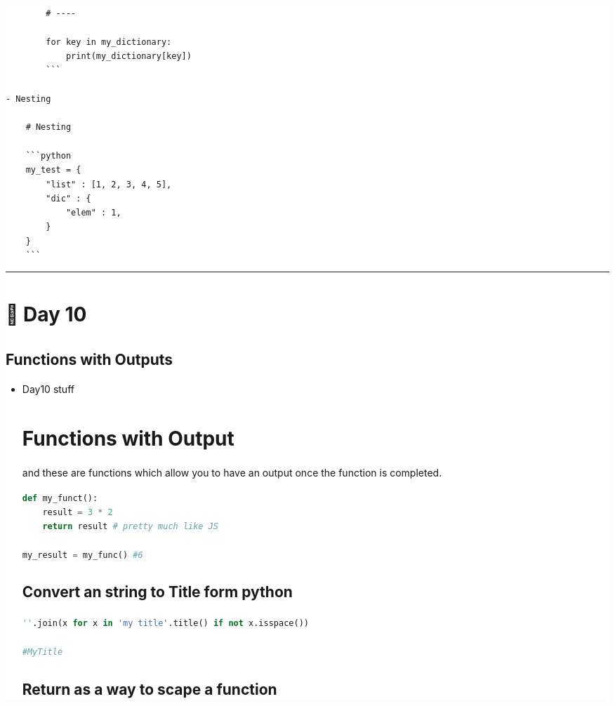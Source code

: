             # ----

            for key in my_dictionary: 
            	print(my_dictionary[key])
            ```

    - Nesting

        # Nesting

        ```python
        my_test = {
        	"list" : [1, 2, 3, 4, 5],
        	"dic" : {
        		"elem" : 1,
        	}
        }
        ```

---

# 🐙 Day 10

## Functions with Outputs

- Day10 stuff

    # Functions with Output

    and these are functions which allow you to have an output once the function is completed.

    ```python
    def my_funct():
    	result = 3 * 2
    	return result # pretty much like JS

    my_result = my_func() #6

    ```

    ## Convert an string to Title form python

    ```python
    ''.join(x for x in 'my title'.title() if not x.isspace())

    #MyTitle
    ```

    ## Return as a way to scape a function
